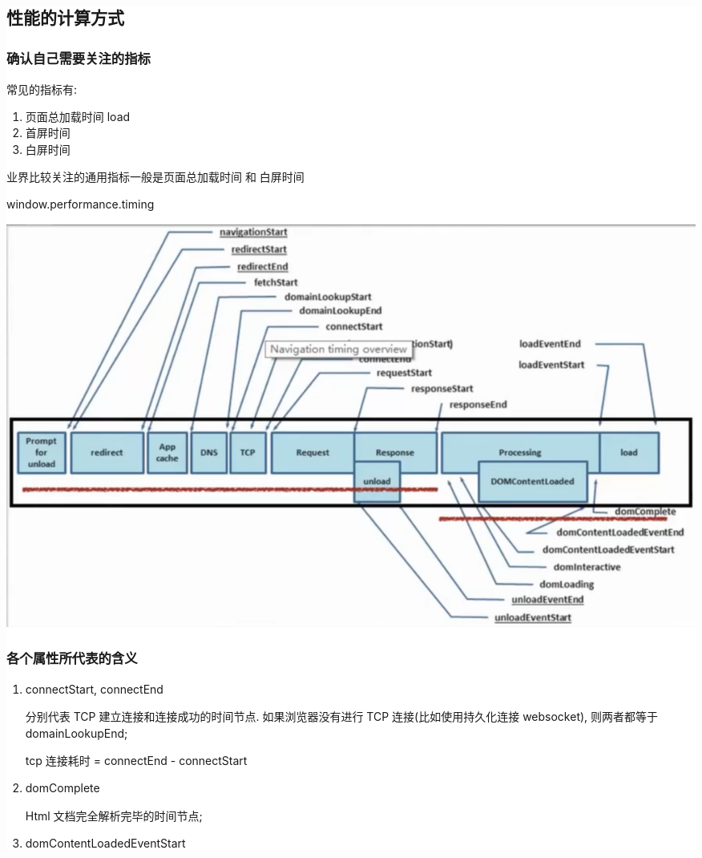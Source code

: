 ## 性能的计算方式

### 确认自己需要关注的指标

常见的指标有:

1. 页面总加载时间 load
2. 首屏时间
3. 白屏时间

业界比较关注的通用指标一般是页面总加载时间 和 白屏时间

window.performance.timing

![navigation-timing-overview](./img/navigation-timing-overview.png)

### 各个属性所代表的含义

1. connectStart, connectEnd

   分别代表 TCP 建立连接和连接成功的时间节点. 如果浏览器没有进行 TCP 连接(比如使用持久化连接 websocket), 则两者都等于 domainLookupEnd;

   tcp 连接耗时 = connectEnd - connectStart

2. domComplete

   Html 文档完全解析完毕的时间节点;

3. domContentLoadedEventStart
